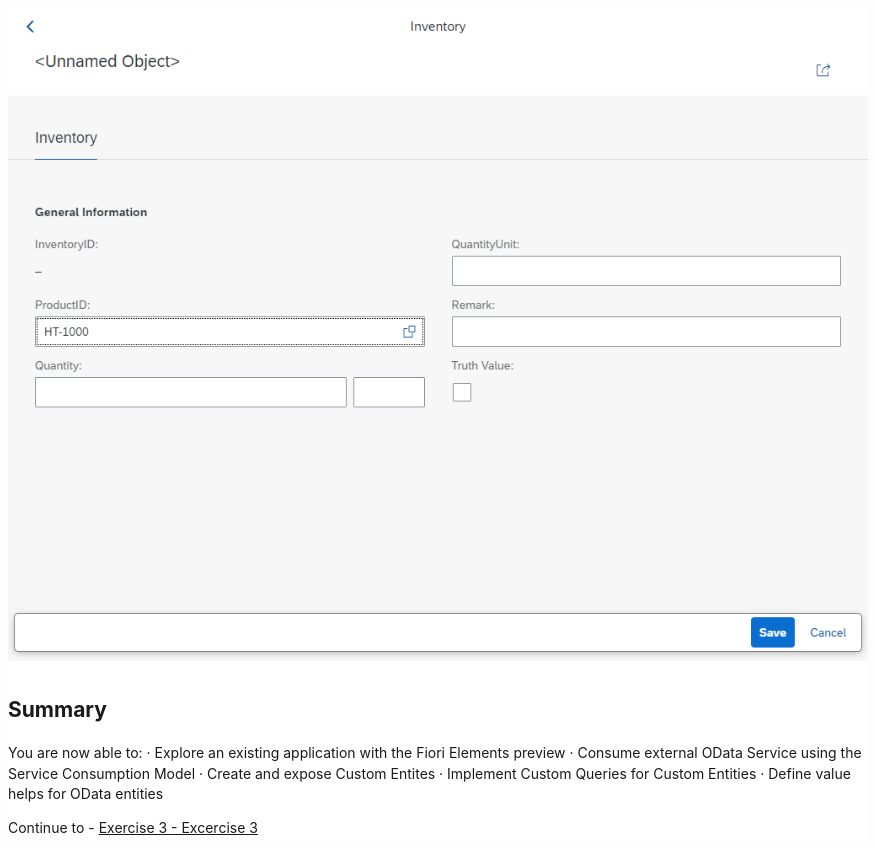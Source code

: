   ![Product selected in object page](images/1380.png)


## Summary

You are now able to:
·	Explore an existing application with the Fiori Elements preview
·	Consume external OData Service using the Service Consumption Model
·	Create and expose Custom Entites
·	Implement Custom Queries for Custom Entities
·	Define value helps for OData entities


Continue to - [Exercise 3 - Excercise 3 ](../ex3/README.md)
